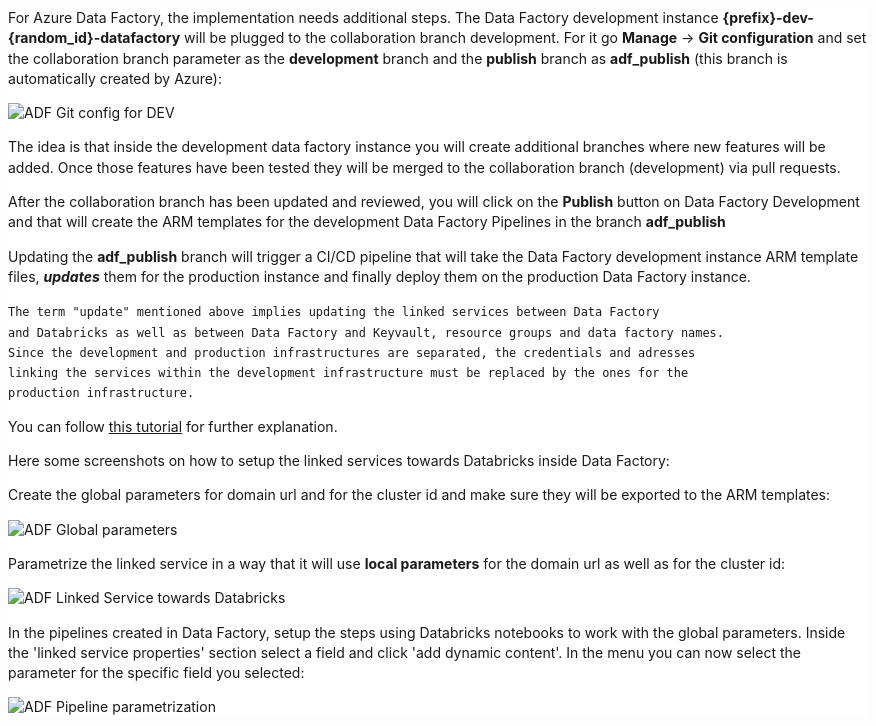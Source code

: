 For Azure Data Factory, the implementation needs additional steps. The Data Factory development instance **{prefix}-dev-{random_id}-datafactory**
will be plugged to the collaboration branch development. For it go **Manage** -> **Git configuration** and set the collaboration branch parameter as the **development** branch and the **publish** branch as **adf_publish** (this branch is automatically created by Azure):

![ADF Git config for DEV](imgs/adf_git_config_for_dev.png)

The idea is that inside the development data factory instance you will create additional branches where new features 
will be added. Once those features have been tested they will be merged to the collaboration branch (development) via 
pull requests.</br>

After the collaboration branch has been updated and reviewed, you will click on the **Publish** button on Data Factory 
Development and that will create the ARM templates for the development Data Factory Pipelines in the branch 
**adf_publish**

Updating the **adf_publish** branch will trigger a CI/CD pipeline that will take the Data Factory development instance 
ARM template files, ***updates*** them for the production instance and finally deploy them on the production 
Data Factory instance.</br>

~~~
The term "update" mentioned above implies updating the linked services between Data Factory
and Databricks as well as between Data Factory and Keyvault, resource groups and data factory names.
Since the development and production infrastructures are separated, the credentials and adresses
linking the services within the development infrastructure must be replaced by the ones for the
production infrastructure.
~~~

You can follow [this tutorial](https://www.youtube.com/watch?v=7fsIwWheyDk&ab_channel=KnowledgeBank) for further explanation.

Here some screenshots on how to setup the linked services towards Databricks inside Data Factory:

Create the global parameters for domain url and for the cluster id and make sure they will be exported to the ARM templates:

![ADF Global parameters](imgs/adf_global_parameters.png)

Parametrize the linked service in a way that it will use **local parameters** for the domain url as well as for the cluster id:

![ADF Linked Service towards Databricks](imgs/adf_linked_service_databricks.png)

In the pipelines created in Data Factory, setup the steps using Databricks notebooks to work with the global parameters. Inside the 'linked service properties' section
select a field and click 'add dynamic content'. In the menu you can now select the parameter for the specific field you selected:

![ADF Pipeline parametrization](imgs/adf_pipelines_parametrization.png)
